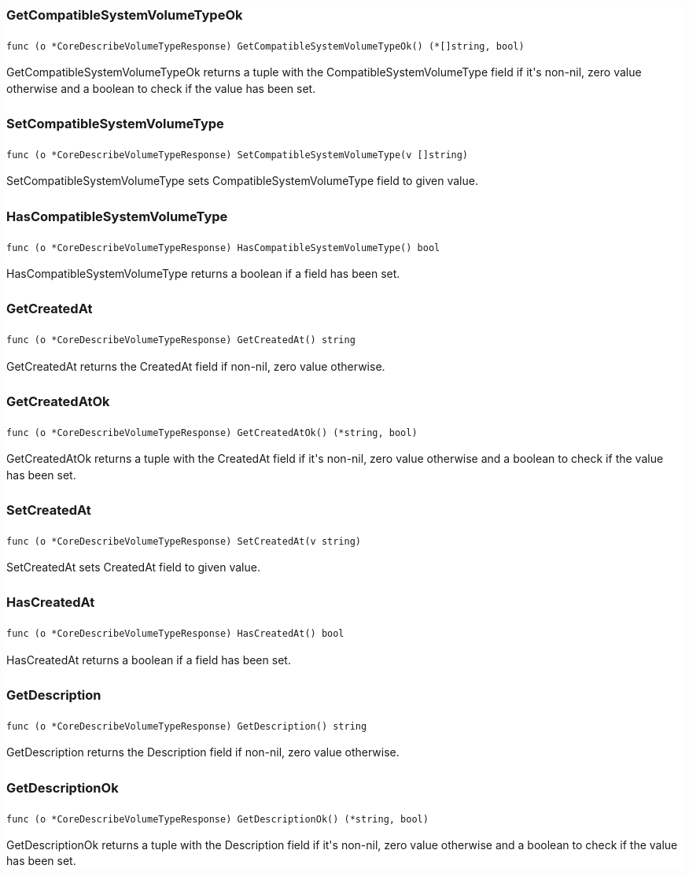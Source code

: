 ### GetCompatibleSystemVolumeTypeOk

`func (o *CoreDescribeVolumeTypeResponse) GetCompatibleSystemVolumeTypeOk() (*[]string, bool)`

GetCompatibleSystemVolumeTypeOk returns a tuple with the CompatibleSystemVolumeType field if it's non-nil, zero value otherwise
and a boolean to check if the value has been set.

### SetCompatibleSystemVolumeType

`func (o *CoreDescribeVolumeTypeResponse) SetCompatibleSystemVolumeType(v []string)`

SetCompatibleSystemVolumeType sets CompatibleSystemVolumeType field to given value.

### HasCompatibleSystemVolumeType

`func (o *CoreDescribeVolumeTypeResponse) HasCompatibleSystemVolumeType() bool`

HasCompatibleSystemVolumeType returns a boolean if a field has been set.

### GetCreatedAt

`func (o *CoreDescribeVolumeTypeResponse) GetCreatedAt() string`

GetCreatedAt returns the CreatedAt field if non-nil, zero value otherwise.

### GetCreatedAtOk

`func (o *CoreDescribeVolumeTypeResponse) GetCreatedAtOk() (*string, bool)`

GetCreatedAtOk returns a tuple with the CreatedAt field if it's non-nil, zero value otherwise
and a boolean to check if the value has been set.

### SetCreatedAt

`func (o *CoreDescribeVolumeTypeResponse) SetCreatedAt(v string)`

SetCreatedAt sets CreatedAt field to given value.

### HasCreatedAt

`func (o *CoreDescribeVolumeTypeResponse) HasCreatedAt() bool`

HasCreatedAt returns a boolean if a field has been set.

### GetDescription

`func (o *CoreDescribeVolumeTypeResponse) GetDescription() string`

GetDescription returns the Description field if non-nil, zero value otherwise.

### GetDescriptionOk

`func (o *CoreDescribeVolumeTypeResponse) GetDescriptionOk() (*string, bool)`

GetDescriptionOk returns a tuple with the Description field if it's non-nil, zero value otherwise
and a boolean to check if the value has been set.
